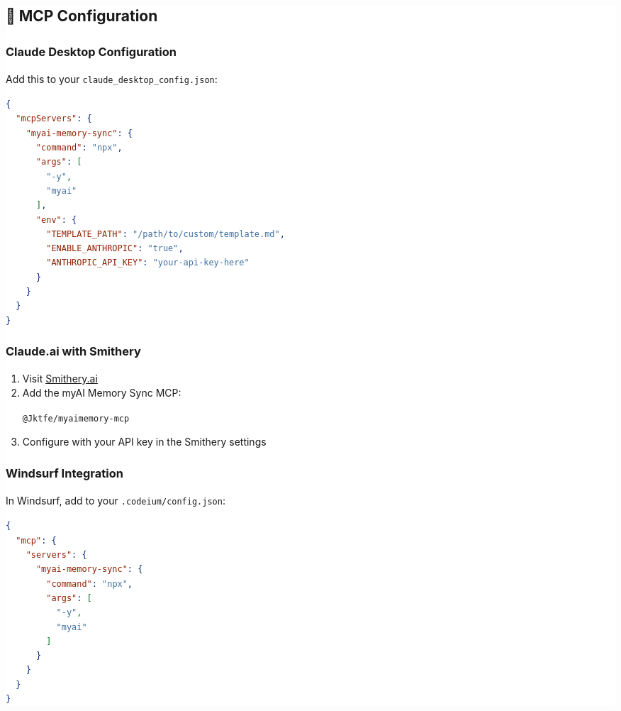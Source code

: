 ## 🔌 MCP Configuration

### Claude Desktop Configuration

Add this to your `claude_desktop_config.json`:

```json
{
  "mcpServers": {
    "myai-memory-sync": {
      "command": "npx",
      "args": [
        "-y",
        "myai"
      ],
      "env": {
        "TEMPLATE_PATH": "/path/to/custom/template.md",
        "ENABLE_ANTHROPIC": "true",
        "ANTHROPIC_API_KEY": "your-api-key-here"
      }
    }
  }
}
```

### Claude.ai with Smithery

1. Visit [Smithery.ai](https://smithery.ai)
2. Add the myAI Memory Sync MCP:
   ```
   @Jktfe/myaimemory-mcp
   ```
3. Configure with your API key in the Smithery settings

### Windsurf Integration

In Windsurf, add to your `.codeium/config.json`:

```json
{
  "mcp": {
    "servers": {
      "myai-memory-sync": {
        "command": "npx",
        "args": [
          "-y",
          "myai"
        ]
      }
    }
  }
}
```

